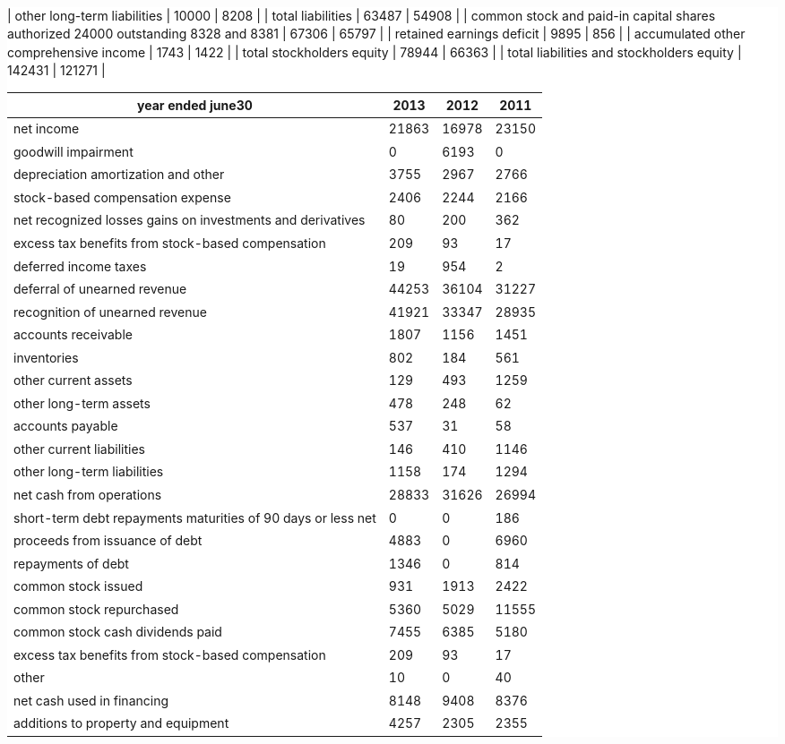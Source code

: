 | other long-term liabilities | 10000 | 8208 |
| total liabilities | 63487 | 54908 |
| common stock and paid-in capital  shares authorized 24000 outstanding 8328 and 8381 | 67306 | 65797 |
| retained earnings deficit | 9895 | 856 |
| accumulated other comprehensive income | 1743 | 1422 |
| total stockholders equity | 78944 | 66363 |
| total liabilities and stockholders equity | 142431 | 121271 |





| year ended june30 | 2013 | 2012 | 2011 |
| --- | --- | --- | --- |
| net income | 21863 | 16978 | 23150 |
| goodwill impairment | 0 | 6193 | 0 |
| depreciation amortization and other | 3755 | 2967 | 2766 |
| stock-based compensation expense | 2406 | 2244 | 2166 |
| net recognized losses gains on investments and derivatives | 80 | 200 | 362 |
| excess tax benefits from stock-based compensation | 209 | 93 | 17 |
| deferred income taxes | 19 | 954 | 2 |
| deferral of unearned revenue | 44253 | 36104 | 31227 |
| recognition of unearned revenue | 41921 | 33347 | 28935 |
| accounts receivable | 1807 | 1156 | 1451 |
| inventories | 802 | 184 | 561 |
| other current assets | 129 | 493 | 1259 |
| other long-term assets | 478 | 248 | 62 |
| accounts payable | 537 | 31 | 58 |
| other current liabilities | 146 | 410 | 1146 |
| other long-term liabilities | 1158 | 174 | 1294 |
| net cash from operations | 28833 | 31626 | 26994 |
| short-term debt repayments maturities of 90 days or less net | 0 | 0 | 186 |
| proceeds from issuance of debt | 4883 | 0 | 6960 |
| repayments of debt | 1346 | 0 | 814 |
| common stock issued | 931 | 1913 | 2422 |
| common stock repurchased | 5360 | 5029 | 11555 |
| common stock cash dividends paid | 7455 | 6385 | 5180 |
| excess tax benefits from stock-based compensation | 209 | 93 | 17 |
| other | 10 | 0 | 40 |
| net cash used in financing | 8148 | 9408 | 8376 |
| additions to property and equipment | 4257 | 2305 | 2355 |